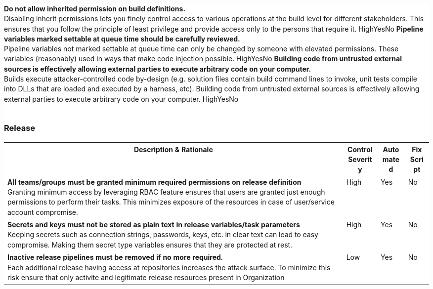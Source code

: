 <tr><td><b>Do not allow inherited permission on build definitions.</b>
<br/>
Disabling inherit permissions lets you finely control access to various operations at the build level for different stakeholders. This ensures that you follow the principle of least privilege and provide access only to the persons that require it.
</td><td>High</td><td>Yes</td><td>No</td></tr>

<tr><td><b>Pipeline variables marked settable at queue time should be carefully reviewed.</b>
<br/>
Pipeline variables not marked settable at queue time can only be changed by someone with elevated permissions. These variables (reasonably) used in ways that make code injection possible.
</td><td>High</td><td>Yes</td><td>No</td></tr>

<tr><td><b>Building code from untrusted external sources is effectively allowing external parties to execute arbitrary code on your computer.</b>
<br/>
Builds execute attacker-controlled code by-design (e.g. solution files contain build command lines to invoke, unit tests compile into DLLs that are loaded and executed by a harness, etc). Building code from untrusted external sources is effectively allowing external parties to execute arbitrary code on your computer.
</td><td>High</td><td>Yes</td><td>No</td></tr>

</table>
<table>
</table>
</body></html>

### Release

<html>
 
<head>

</head><body>
<table><tr><th>Description & Rationale</th><th>ControlSeverity</th><th>Automated</th><th>Fix Script</th></tr>

<tr><td><b>All teams/groups must be granted minimum required permissions on release definition</b>
<br/>
Granting minimum access by leveraging RBAC feature ensures that users are granted just enough permissions to perform their tasks. This minimizes exposure of the resources in case of user/service account compromise.
</td><td>High</td><td>Yes</td><td>No</td></tr>

<tr><td><b>Secrets and keys must not be stored as plain text in release variables/task parameters</b>
<br/>
Keeping secrets such as connection strings, passwords, keys, etc. in clear text can lead to easy compromise. Making them secret type variables ensures that they are protected at rest.
</td><td>High</td><td>Yes</td><td>No</td></tr>

<tr><td><b>Inactive release pipelines must be removed if no more required.</b>
<br/>
Each additional release having access at repositories increases the attack surface. To minimize this risk ensure that only activite and legitimate release resources present in Organization
</td><td>Low</td><td>Yes</td><td>No</td></tr>
